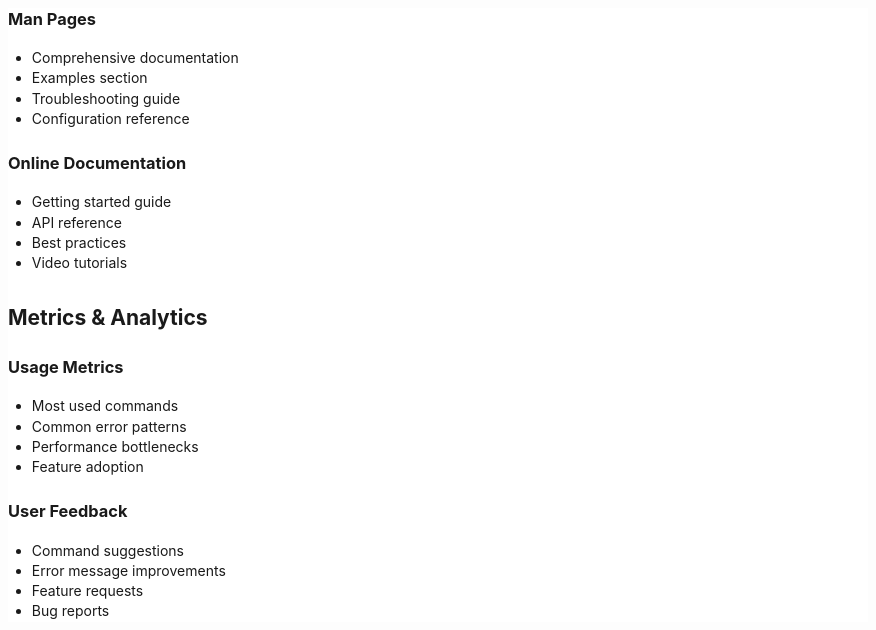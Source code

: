 ### Man Pages
- Comprehensive documentation
- Examples section
- Troubleshooting guide
- Configuration reference

### Online Documentation
- Getting started guide
- API reference
- Best practices
- Video tutorials

## Metrics & Analytics

### Usage Metrics
- Most used commands
- Common error patterns
- Performance bottlenecks
- Feature adoption

### User Feedback
- Command suggestions
- Error message improvements
- Feature requests
- Bug reports